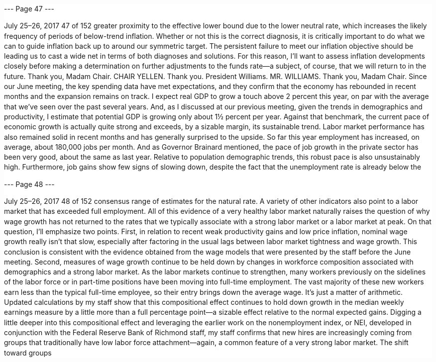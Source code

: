 --- Page 47 ---

July 25–26, 2017 47 of 152
greater proximity to the effective lower bound due to the lower neutral rate, which increases the
likely frequency of periods of below-trend inflation. Whether or not this is the correct diagnosis,
it is critically important to do what we can to guide inflation back up to around our symmetric
target. The persistent failure to meet our inflation objective should be leading us to cast a wide
net in terms of both diagnoses and solutions. For this reason, I’ll want to assess inflation
developments closely before making a determination on further adjustments to the funds rate—a
subject, of course, that we will return to in the future. Thank you, Madam Chair.
CHAIR YELLEN. Thank you. President Williams.
MR. WILLIAMS. Thank you, Madam Chair. Since our June meeting, the key spending
data have met expectations, and they confirm that the economy has rebounded in recent months
and the expansion remains on track. I expect real GDP to grow a touch above 2 percent this
year, on par with the average that we’ve seen over the past several years. And, as I discussed at
our previous meeting, given the trends in demographics and productivity, I estimate that
potential GDP is growing only about 1½ percent per year. Against that benchmark, the current
pace of economic growth is actually quite strong and exceeds, by a sizable margin, its
sustainable trend.
Labor market performance has also remained solid in recent months and has generally
surprised to the upside. So far this year employment has increased, on average, about
180,000 jobs per month. And as Governor Brainard mentioned, the pace of job growth in the
private sector has been very good, about the same as last year. Relative to population
demographic trends, this robust pace is also unsustainably high. Furthermore, job gains show
few signs of slowing down, despite the fact that the unemployment rate is already below the

--- Page 48 ---

July 25–26, 2017 48 of 152
consensus range of estimates for the natural rate. A variety of other indicators also point to a
labor market that has exceeded full employment.
All of this evidence of a very healthy labor market naturally raises the question of why
wage growth has not returned to the rates that we typically associate with a strong labor market
or a labor market at peak. On that question, I’ll emphasize two points. First, in relation to recent
weak productivity gains and low price inflation, nominal wage growth really isn’t that slow,
especially after factoring in the usual lags between labor market tightness and wage growth.
This conclusion is consistent with the evidence obtained from the wage models that were
presented by the staff before the June meeting.
Second, measures of wage growth continue to be held down by changes in workforce
composition associated with demographics and a strong labor market. As the labor markets
continue to strengthen, many workers previously on the sidelines of the labor force or in
part-time positions have been moving into full-time employment. The vast majority of these
new workers earn less than the typical full-time employee, so their entry brings down the average
wage. It’s just a matter of arithmetic.
Updated calculations by my staff show that this compositional effect continues to hold
down growth in the median weekly earnings measure by a little more than a full percentage
point—a sizable effect relative to the normal expected gains. Digging a little deeper into this
compositional effect and leveraging the earlier work on the nonemployment index, or NEI,
developed in conjunction with the Federal Reserve Bank of Richmond staff, my staff confirms
that new hires are increasingly coming from groups that traditionally have low labor force
attachment—again, a common feature of a very strong labor market. The shift toward groups
